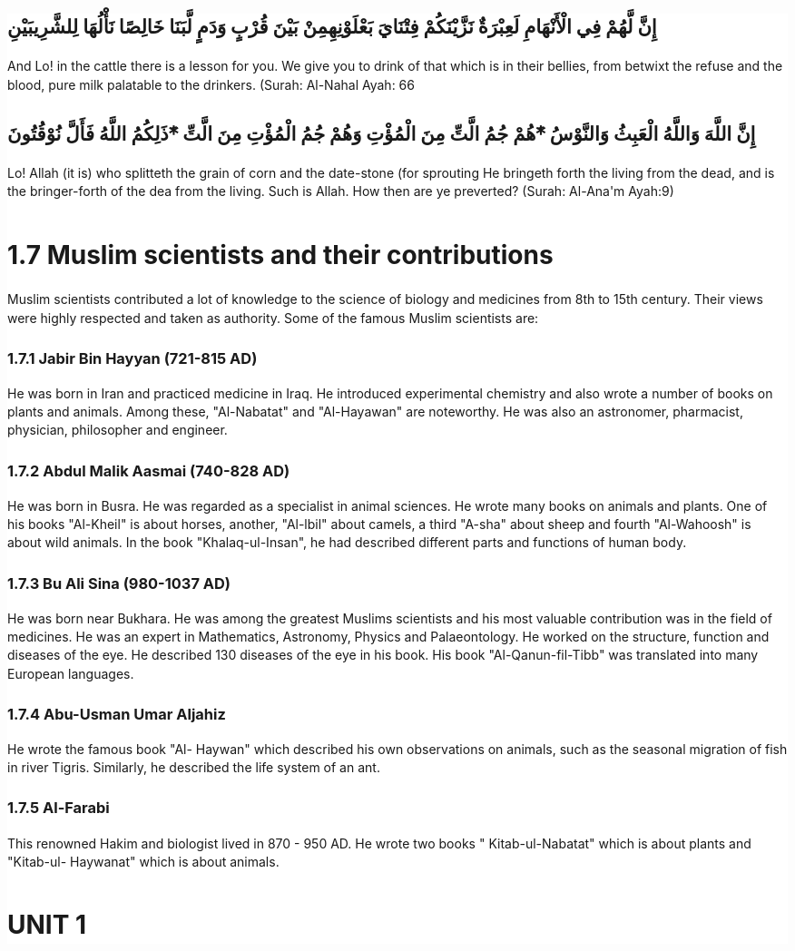 ## إِنَّ لَّهُمْ فِي الْأَنْهَامِ لَعِبْرَةٌ نَزَّيْنَكُمْ فِتْنَايَ بَعْلَوْنِهِمِنْ بَيْنَ قُرْبٍ وَدَمٍ لَّبَنَا خَالِصًا نَأْلُهَا لِلشَّرِيبَيْنِ

And Lo! in the cattle there is a lesson for you. We give you to drink of that which is in their bellies, from betwixt the refuse and the blood, pure milk palatable to the drinkers.
(Surah: Al-Nahal Ayah: 66

## إِنَّ اللَّهَ وَاللَّهُ الْعَبِثُ وَالنَّوْسُ *َهُمْ جُمُ الَّتِّ مِنَ الْمُؤْتِ وَهُمْ جُمُ الْمُؤْتِ مِنَ الَّتِّ *َذَلِكُمُ اللَّهُ فَأَلَّ نُوْقُتُونَ

Lo! Allah (it is) who splitteth the grain of corn and the date-stone (for sprouting He bringeth forth the living from the dead, and is the bringer-forth of the dea from the living. Such is Allah. How then are ye preverted?
(Surah: Al-Ana'm Ayah:9)
# 1.7 Muslim scientists and their contributions 

Muslim scientists contributed a lot of knowledge to the science of biology and medicines from 8th to 15th century. Their views were highly respected and taken as authority. Some of the famous Muslim scientists are:

### 1.7.1 Jabir Bin Hayyan (721-815 AD)

He was born in Iran and practiced medicine in Iraq. He introduced experimental chemistry and also wrote a number of books on plants and animals. Among these, "Al-Nabatat" and "Al-Hayawan" are noteworthy. He was also an astronomer, pharmacist, physician, philosopher and engineer.

### 1.7.2 Abdul Malik Aasmai (740-828 AD)

He was born in Busra. He was regarded as a specialist in animal sciences. He wrote many books on animals and plants. One of his books "Al-Kheil" is about horses, another, "Al-lbil" about camels, a third "A-sha" about sheep and fourth "Al-Wahoosh" is about wild animals. In the book "Khalaq-ul-Insan", he had described different parts and functions of human body.

### 1.7.3 Bu Ali Sina (980-1037 AD)

He was born near Bukhara. He was among the greatest Muslims scientists and his most valuable contribution was in the field of medicines. He was an expert in Mathematics, Astronomy, Physics and Palaeontology. He worked on the structure, function and diseases of the eye. He described 130 diseases of the eye in his book. His book "Al-Qanun-fil-Tibb" was translated into many European languages.

### 1.7.4 Abu-Usman Umar Aljahiz

He wrote the famous book "Al- Haywan" which described his own observations on animals, such as the seasonal migration of fish in river Tigris. Similarly, he described the life system of an ant.

### 1.7.5 Al-Farabi

This renowned Hakim and biologist lived in 870 - 950 AD. He wrote two books " Kitab-ul-Nabatat" which is about plants and "Kitab-ul- Haywanat" which is about animals.
# UNIT 1 
